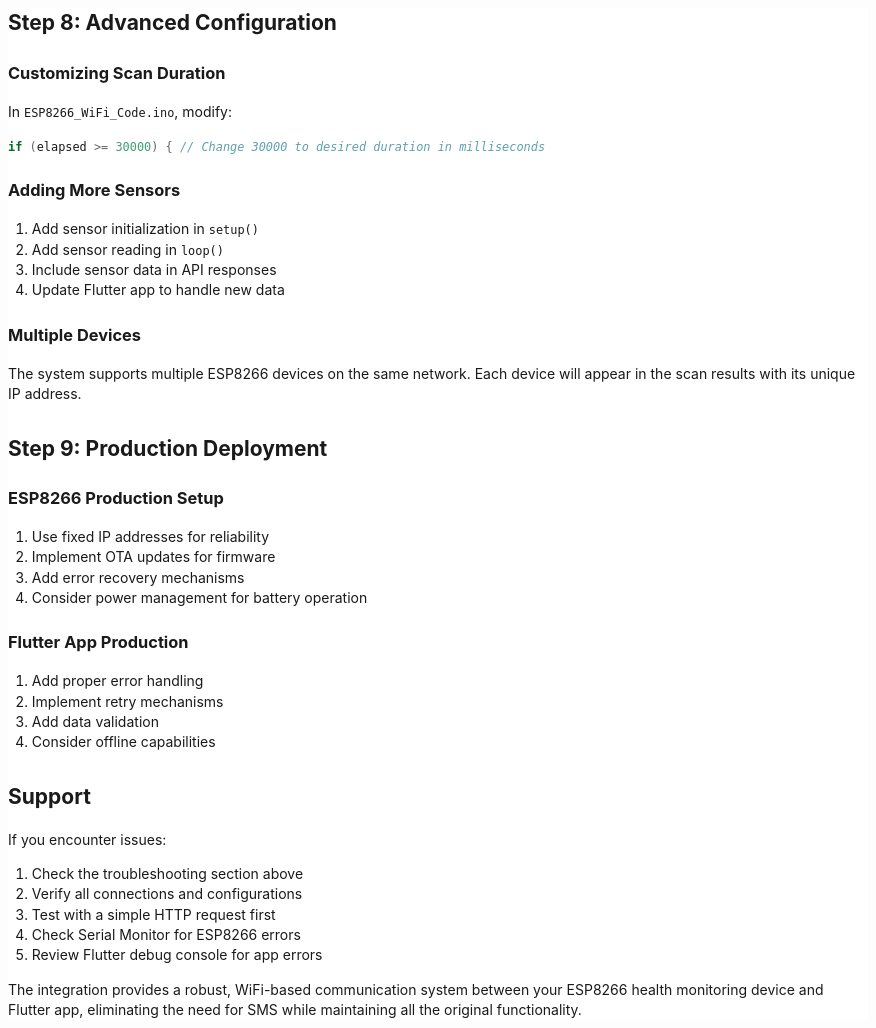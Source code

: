 ## Step 8: Advanced Configuration

### Customizing Scan Duration
In `ESP8266_WiFi_Code.ino`, modify:
```cpp
if (elapsed >= 30000) { // Change 30000 to desired duration in milliseconds
```

### Adding More Sensors
1. Add sensor initialization in `setup()`
2. Add sensor reading in `loop()`
3. Include sensor data in API responses
4. Update Flutter app to handle new data

### Multiple Devices
The system supports multiple ESP8266 devices on the same network. Each device will appear in the scan results with its unique IP address.

## Step 9: Production Deployment

### ESP8266 Production Setup
1. Use fixed IP addresses for reliability
2. Implement OTA updates for firmware
3. Add error recovery mechanisms
4. Consider power management for battery operation

### Flutter App Production
1. Add proper error handling
2. Implement retry mechanisms
3. Add data validation
4. Consider offline capabilities

## Support

If you encounter issues:
1. Check the troubleshooting section above
2. Verify all connections and configurations
3. Test with a simple HTTP request first
4. Check Serial Monitor for ESP8266 errors
5. Review Flutter debug console for app errors

The integration provides a robust, WiFi-based communication system between your ESP8266 health monitoring device and Flutter app, eliminating the need for SMS while maintaining all the original functionality.


